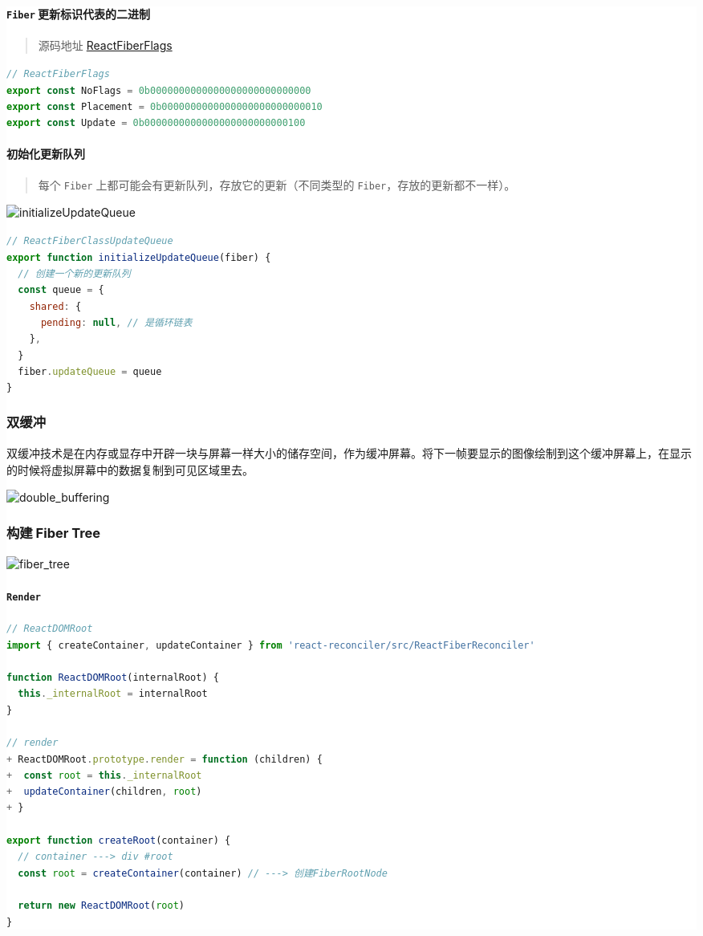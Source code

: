 #### `Fiber` 更新标识代表的二进制

> 源码地址 [ReactFiberFlags](https://github.com/maomao1996/code-analysis/blob/9a3aa89acc830353e3795276b0eda4e96e840975/react-v18.2.0/src/react/packages/react-reconciler/src/ReactFiberFlags.js)

```js
// ReactFiberFlags
export const NoFlags = 0b0000000000000000000000000000
export const Placement = 0b0000000000000000000000000010
export const Update = 0b0000000000000000000000000100
```

#### 初始化更新队列

> 每个 `Fiber` 上都可能会有更新队列，存放它的更新（不同类型的 `Fiber`，存放的更新都不一样）。

![initializeUpdateQueue](https://steinsgate.oss-cn-hangzhou.aliyuncs.com/initializeUpdateQueue.png)

```js
// ReactFiberClassUpdateQueue
export function initializeUpdateQueue(fiber) {
  // 创建一个新的更新队列
  const queue = {
    shared: {
      pending: null, // 是循环链表
    },
  }
  fiber.updateQueue = queue
}
```

### 双缓冲

双缓冲技术是在内存或显存中开辟一块与屏幕一样大小的储存空间，作为缓冲屏幕。将下一帧要显示的图像绘制到这个缓冲屏幕上，在显示的时候将虚拟屏幕中的数据复制到可见区域里去。

![double_buffering](https://steinsgate.oss-cn-hangzhou.aliyuncs.com/double_buffering.jpg)

### 构建 Fiber Tree

![fiber_tree](https://steinsgate.oss-cn-hangzhou.aliyuncs.com/fiber_tree.jpg)

#### `Render`

```js
// ReactDOMRoot
import { createContainer, updateContainer } from 'react-reconciler/src/ReactFiberReconciler'

function ReactDOMRoot(internalRoot) {
  this._internalRoot = internalRoot
}

// render
+ ReactDOMRoot.prototype.render = function (children) {
+  const root = this._internalRoot
+  updateContainer(children, root)
+ }

export function createRoot(container) {
  // container ---> div #root
  const root = createContainer(container) // ---> 创建FiberRootNode

  return new ReactDOMRoot(root)
}
```
